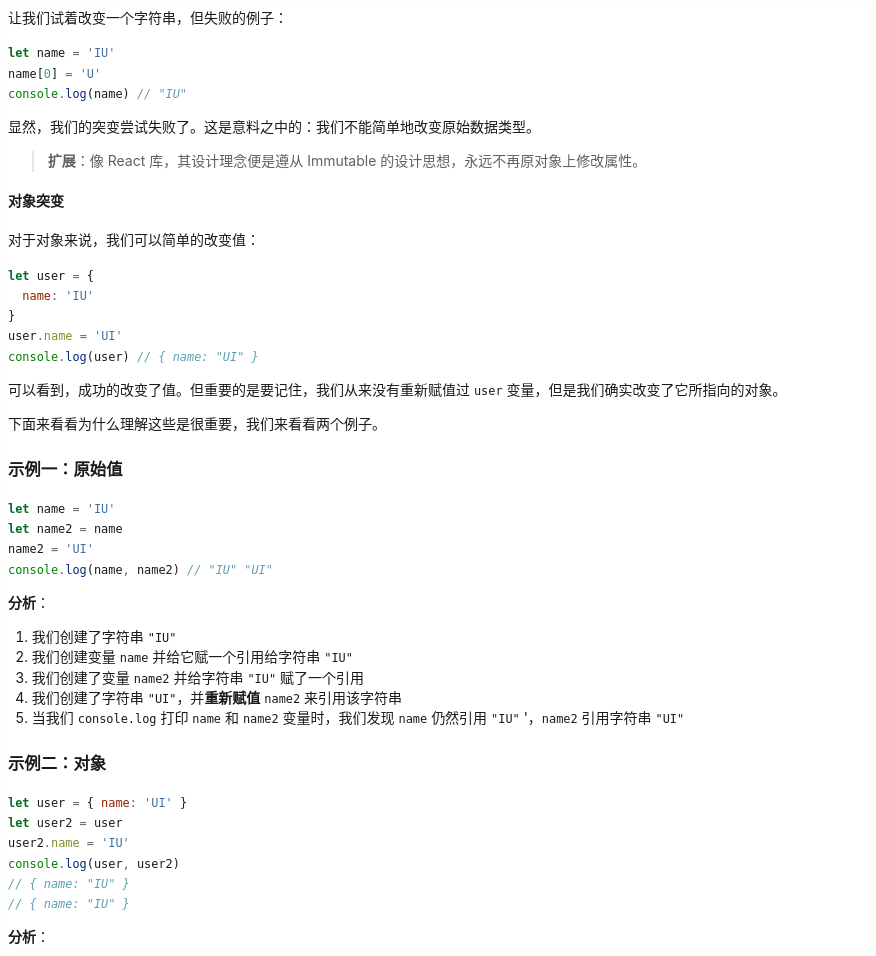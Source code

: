 让我们试着改变一个字符串，但失败的例子：

```js
let name = 'IU'
name[0] = 'U'
console.log(name) // "IU"
```

显然，我们的突变尝试失败了。这是意料之中的：我们不能简单地改变原始数据类型。

> **扩展**：像 React 库，其设计理念便是遵从 Immutable 的设计思想，永远不再原对象上修改属性。

#### 对象突变

对于对象来说，我们可以简单的改变值：

```js
let user = {
  name: 'IU'
}
user.name = 'UI'
console.log(user) // { name: "UI" }
```

可以看到，成功的改变了值。但重要的是要记住，我们从来没有重新赋值过 `user` 变量，但是我们确实改变了它所指向的对象。

下面来看看为什么理解这些是很重要，我们来看看两个例子。

### 示例一：原始值

```js
let name = 'IU'
let name2 = name
name2 = 'UI'
console.log(name, name2) // "IU" "UI"
```

**分析**：

1. 我们创建了字符串 `"IU"`
2. 我们创建变量 `name` 并给它赋一个引用给字符串 `"IU"`
3. 我们创建了变量 `name2` 并给字符串 `"IU"` 赋了一个引用
4. 我们创建了字符串 `"UI"`，并**重新赋值** `name2` 来引用该字符串
5. 当我们 `console.log` 打印 `name` 和 `name2` 变量时，我们发现 `name` 仍然引用 `"IU"` '，`name2` 引用字符串 `"UI"`

### 示例二：对象

```js
let user = { name: 'UI' }
let user2 = user
user2.name = 'IU'
console.log(user, user2)
// { name: "IU" }
// { name: "IU" }
```

**分析**：
